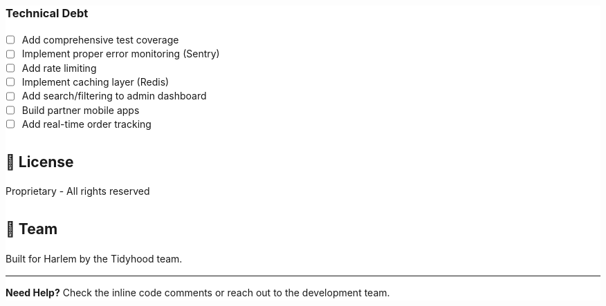 ### Technical Debt
- [ ] Add comprehensive test coverage
- [ ] Implement proper error monitoring (Sentry)
- [ ] Add rate limiting
- [ ] Implement caching layer (Redis)
- [ ] Add search/filtering to admin dashboard
- [ ] Build partner mobile apps
- [ ] Add real-time order tracking

## 📄 License

Proprietary - All rights reserved

## 👥 Team

Built for Harlem by the Tidyhood team.

---

**Need Help?** Check the inline code comments or reach out to the development team.
